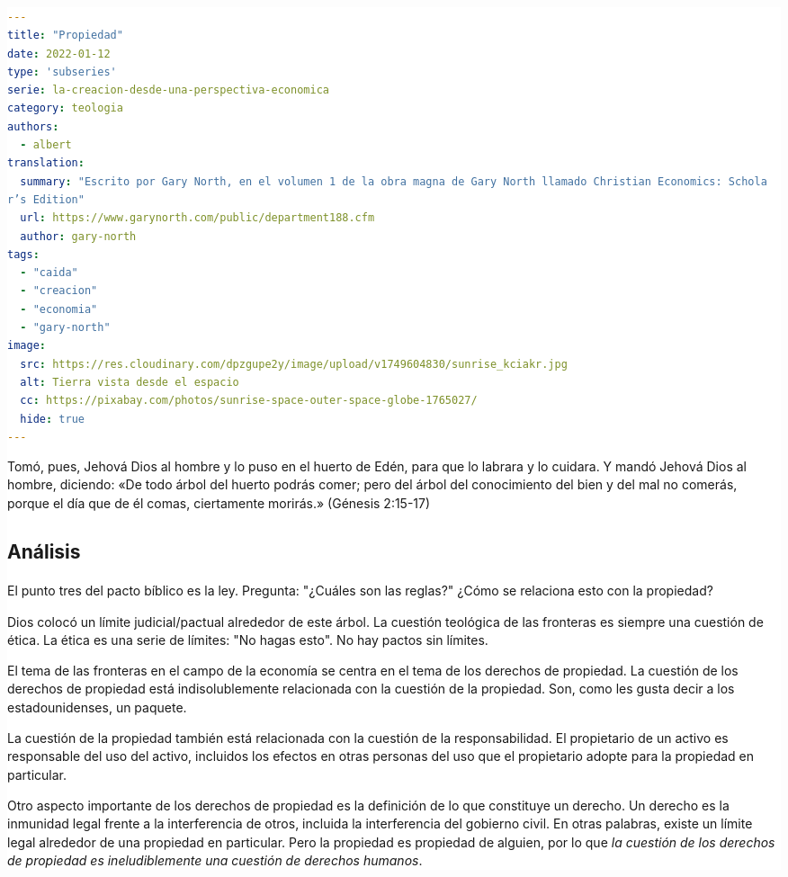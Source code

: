 ```yaml
---
title: "Propiedad"
date: 2022-01-12
type: 'subseries'
serie: la-creacion-desde-una-perspectiva-economica
category: teologia
authors: 
  - albert
translation:
  summary: "Escrito por Gary North, en el volumen 1 de la obra magna de Gary North llamado Christian Economics: Scholar’s Edition"
  url: https://www.garynorth.com/public/department188.cfm
  author: gary-north
tags:
  - "caida"
  - "creacion"
  - "economia"
  - "gary-north"
image:
  src: https://res.cloudinary.com/dpzgupe2y/image/upload/v1749604830/sunrise_kciakr.jpg
  alt: Tierra vista desde el espacio
  cc: https://pixabay.com/photos/sunrise-space-outer-space-globe-1765027/
  hide: true
---
```


Tomó, pues, Jehová Dios al hombre y lo puso en el huerto de Edén, para que lo labrara y lo cuidara. Y mandó Jehová Dios al hombre, diciendo: «De todo árbol del huerto podrás comer; pero del árbol del conocimiento del bien y del mal no comerás, porque el día que de él comas, ciertamente morirás.» (Génesis 2:15-17)

## Análisis

El punto tres del pacto bíblico es la ley. Pregunta: "¿Cuáles son las reglas?" ¿Cómo se relaciona esto con la propiedad?

Dios colocó un límite judicial/pactual alrededor de este árbol. La cuestión teológica de las fronteras es siempre una cuestión de ética. La ética es una serie de límites: "No hagas esto". No hay pactos sin límites.

El tema de las fronteras en el campo de la economía se centra en el tema de los derechos de propiedad. La cuestión de los derechos de propiedad está indisolublemente relacionada con la cuestión de la propiedad. Son, como les gusta decir a los estadounidenses, un paquete.

La cuestión de la propiedad también está relacionada con la cuestión de la responsabilidad. El propietario de un activo es responsable del uso del activo, incluidos los efectos en otras personas del uso que el propietario adopte para la propiedad en particular.

Otro aspecto importante de los derechos de propiedad es la definición de lo que constituye un derecho. Un derecho es la inmunidad legal frente a la interferencia de otros, incluida la interferencia del gobierno civil. En otras palabras, existe un límite legal alrededor de una propiedad en particular. Pero la propiedad es propiedad de alguien, por lo que _la cuestión de los derechos de propiedad es ineludiblemente una cuestión de derechos humanos_.
